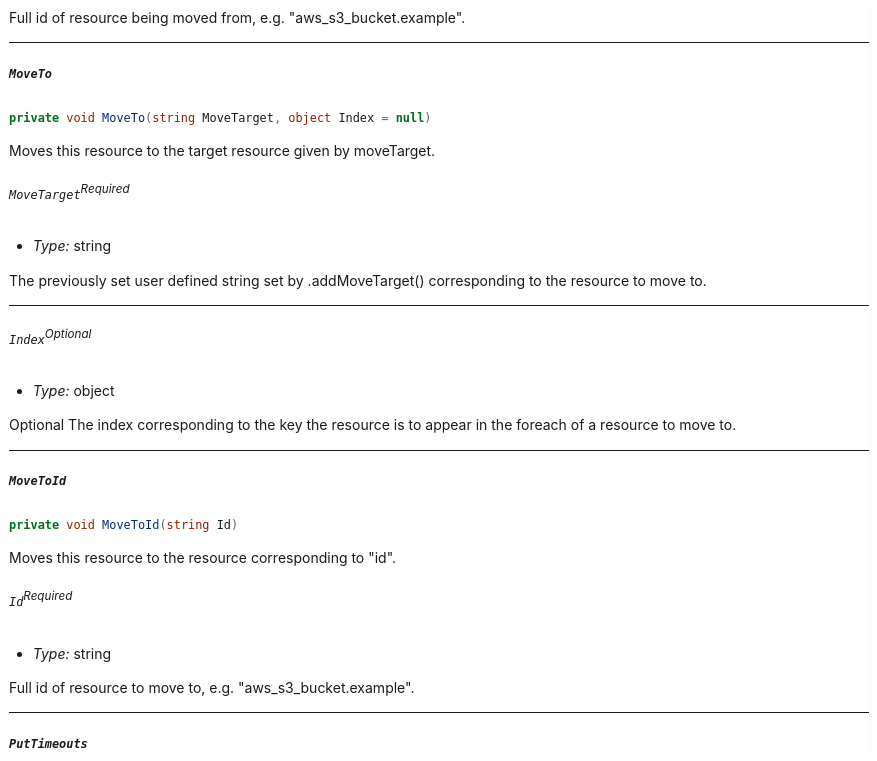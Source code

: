 Full id of resource being moved from, e.g. "aws_s3_bucket.example".

---

##### `MoveTo` <a name="MoveTo" id="@cdktf/provider-azurerm.postgresqlFlexibleServerConfiguration.PostgresqlFlexibleServerConfiguration.moveTo"></a>

```csharp
private void MoveTo(string MoveTarget, object Index = null)
```

Moves this resource to the target resource given by moveTarget.

###### `MoveTarget`<sup>Required</sup> <a name="MoveTarget" id="@cdktf/provider-azurerm.postgresqlFlexibleServerConfiguration.PostgresqlFlexibleServerConfiguration.moveTo.parameter.moveTarget"></a>

- *Type:* string

The previously set user defined string set by .addMoveTarget() corresponding to the resource to move to.

---

###### `Index`<sup>Optional</sup> <a name="Index" id="@cdktf/provider-azurerm.postgresqlFlexibleServerConfiguration.PostgresqlFlexibleServerConfiguration.moveTo.parameter.index"></a>

- *Type:* object

Optional The index corresponding to the key the resource is to appear in the foreach of a resource to move to.

---

##### `MoveToId` <a name="MoveToId" id="@cdktf/provider-azurerm.postgresqlFlexibleServerConfiguration.PostgresqlFlexibleServerConfiguration.moveToId"></a>

```csharp
private void MoveToId(string Id)
```

Moves this resource to the resource corresponding to "id".

###### `Id`<sup>Required</sup> <a name="Id" id="@cdktf/provider-azurerm.postgresqlFlexibleServerConfiguration.PostgresqlFlexibleServerConfiguration.moveToId.parameter.id"></a>

- *Type:* string

Full id of resource to move to, e.g. "aws_s3_bucket.example".

---

##### `PutTimeouts` <a name="PutTimeouts" id="@cdktf/provider-azurerm.postgresqlFlexibleServerConfiguration.PostgresqlFlexibleServerConfiguration.putTimeouts"></a>
